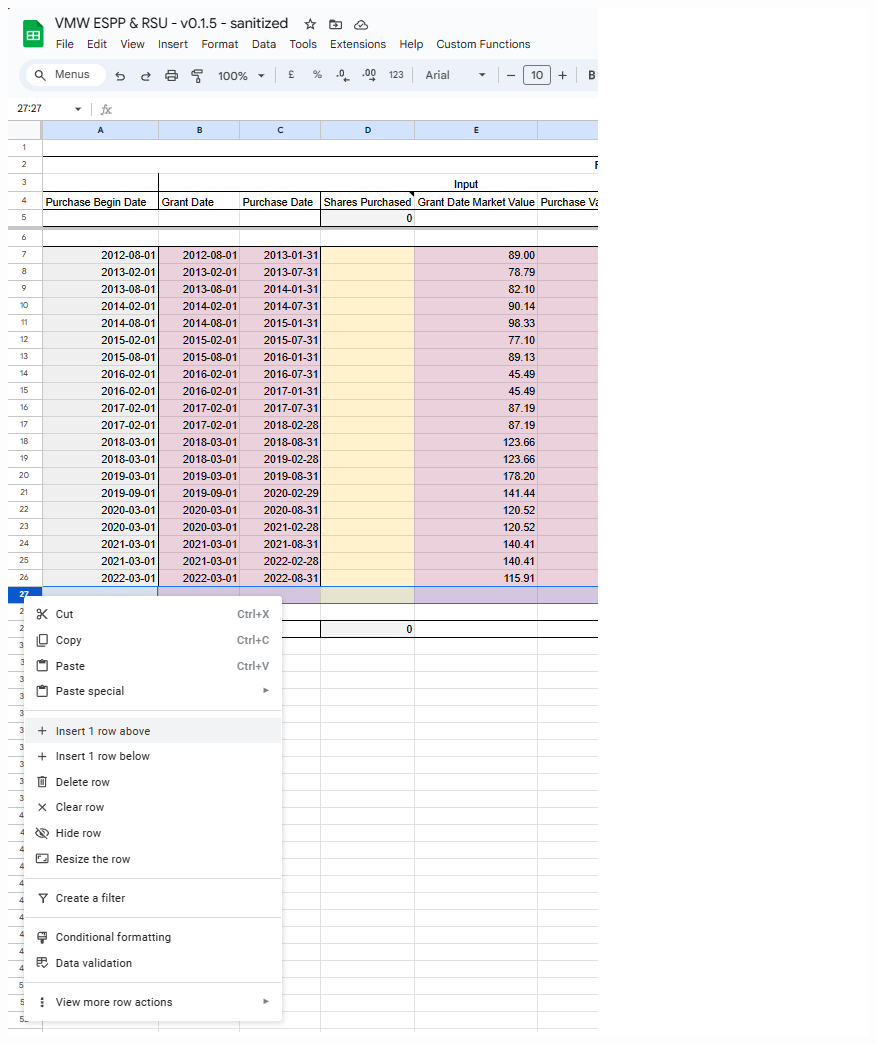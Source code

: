 ![snippet showing insertion of new row at the bottom of the ESPP sheet](assets/espp-example-add-row.png)
